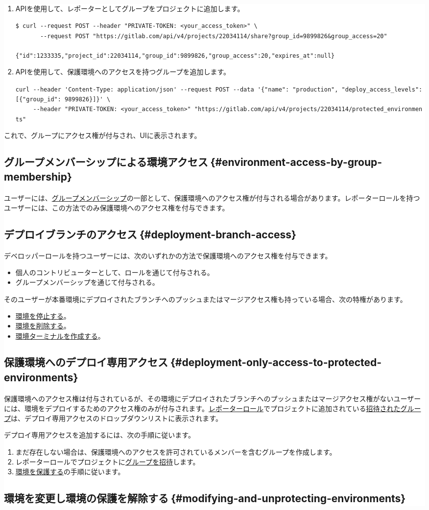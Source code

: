 1. APIを使用して、レポーターとしてグループをプロジェクトに追加します。

   ```shell
   $ curl --request POST --header "PRIVATE-TOKEN: <your_access_token>" \
          --request POST "https://gitlab.com/api/v4/projects/22034114/share?group_id=9899826&group_access=20"

   {"id":1233335,"project_id":22034114,"group_id":9899826,"group_access":20,"expires_at":null}
   ```

1. APIを使用して、保護環境へのアクセスを持つグループを追加します。

   ```shell
   curl --header 'Content-Type: application/json' --request POST --data '{"name": "production", "deploy_access_levels": [{"group_id": 9899826}]}' \
        --header "PRIVATE-TOKEN: <your_access_token>" "https://gitlab.com/api/v4/projects/22034114/protected_environments"
   ```

これで、グループにアクセス権が付与され、UIに表示されます。

## グループメンバーシップによる環境アクセス {#environment-access-by-group-membership}

ユーザーには、[グループメンバーシップ](../../user/group/_index.md)の一部として、保護環境へのアクセス権が付与される場合があります。レポーターロールを持つユーザーには、この方法でのみ保護環境へのアクセス権を付与できます。

## デプロイブランチのアクセス {#deployment-branch-access}

デベロッパーロールを持つユーザーには、次のいずれかの方法で保護環境へのアクセス権を付与できます。

- 個人のコントリビューターとして、ロールを通じて付与される。
- グループメンバーシップを通じて付与される。

そのユーザーが本番環境にデプロイされたブランチへのプッシュまたはマージアクセス権も持っている場合、次の特権があります。

- [環境を停止する](_index.md#stopping-an-environment)。
- [環境を削除する](_index.md#delete-an-environment)。
- [環境ターミナルを作成する](_index.md#web-terminals-deprecated)。

## 保護環境へのデプロイ専用アクセス {#deployment-only-access-to-protected-environments}

保護環境へのアクセス権は付与されているが、その環境にデプロイされたブランチへのプッシュまたはマージアクセス権がないユーザーには、環境をデプロイするためのアクセス権のみが付与されます。[レポーターロール](../../user/permissions.md#project-members-permissions)でプロジェクトに追加されている[招待されたグループ](../../user/project/members/sharing_projects_groups.md#invite-a-group-to-a-project)は、デプロイ専用アクセスのドロップダウンリストに表示されます。

デプロイ専用アクセスを追加するには、次の手順に従います。

1. まだ存在しない場合は、保護環境へのアクセスを許可されているメンバーを含むグループを作成します。
1. レポーターロールでプロジェクトに[グループを招待](../../user/project/members/sharing_projects_groups.md#invite-a-group-to-a-project)します。
1. [環境を保護する](#protecting-environments)の手順に従います。

## 環境を変更し環境の保護を解除する {#modifying-and-unprotecting-environments}
